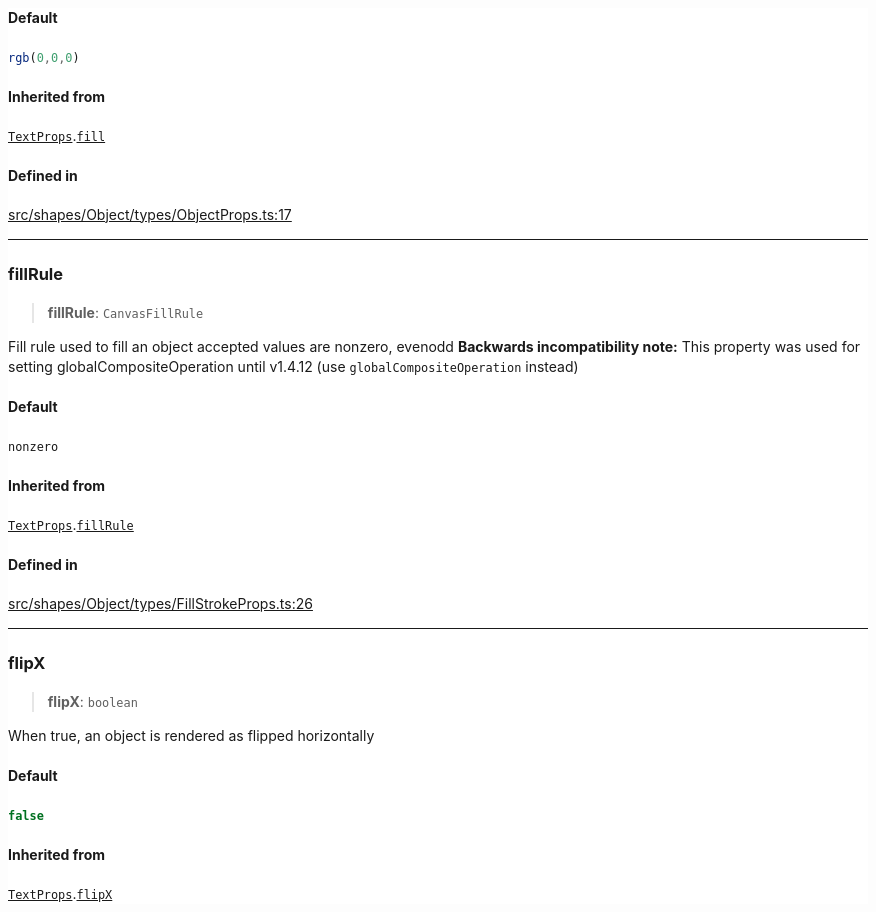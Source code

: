 #### Default

```ts
rgb(0,0,0)
```

#### Inherited from

[`TextProps`](/api/interfaces/textprops/).[`fill`](/api/interfaces/textprops/#fill)

#### Defined in

[src/shapes/Object/types/ObjectProps.ts:17](https://github.com/fabricjs/fabric.js/blob/c093e29e73123dafcfa091ff4d5e04e690bb796e/src/shapes/Object/types/ObjectProps.ts#L17)

***

### fillRule

> **fillRule**: `CanvasFillRule`

Fill rule used to fill an object
accepted values are nonzero, evenodd
<b>Backwards incompatibility note:</b> This property was used for setting globalCompositeOperation until v1.4.12 (use `globalCompositeOperation` instead)

#### Default

```ts
nonzero
```

#### Inherited from

[`TextProps`](/api/interfaces/textprops/).[`fillRule`](/api/interfaces/textprops/#fillrule)

#### Defined in

[src/shapes/Object/types/FillStrokeProps.ts:26](https://github.com/fabricjs/fabric.js/blob/c093e29e73123dafcfa091ff4d5e04e690bb796e/src/shapes/Object/types/FillStrokeProps.ts#L26)

***

### flipX

> **flipX**: `boolean`

When true, an object is rendered as flipped horizontally

#### Default

```ts
false
```

#### Inherited from

[`TextProps`](/api/interfaces/textprops/).[`flipX`](/api/interfaces/textprops/#flipx)
